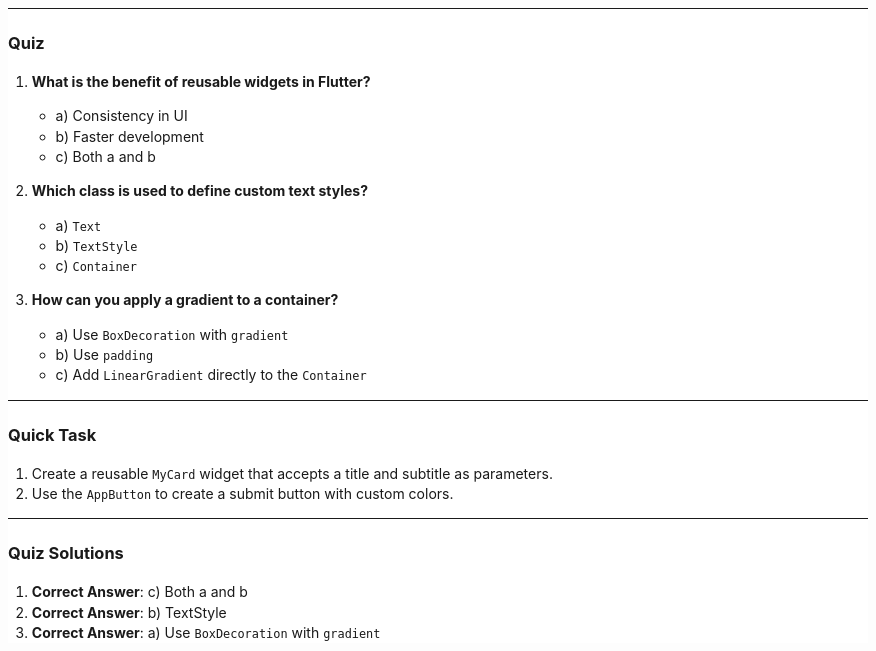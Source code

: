 ```dart
```

---

### **Quiz**

1. **What is the benefit of reusable widgets in Flutter?**
   - a) Consistency in UI
   - b) Faster development
   - c) Both a and b

2. **Which class is used to define custom text styles?**
   - a) `Text`
   - b) `TextStyle`
   - c) `Container`

3. **How can you apply a gradient to a container?**
   - a) Use `BoxDecoration` with `gradient`
   - b) Use `padding`
   - c) Add `LinearGradient` directly to the `Container`

---

### **Quick Task**
1. Create a reusable `MyCard` widget that accepts a title and subtitle as parameters.
2. Use the `AppButton` to create a submit button with custom colors.

---

### **Quiz Solutions**
1. **Correct Answer**: c) Both a and b  
2. **Correct Answer**: b) TextStyle  
3. **Correct Answer**: a) Use `BoxDecoration` with `gradient`
